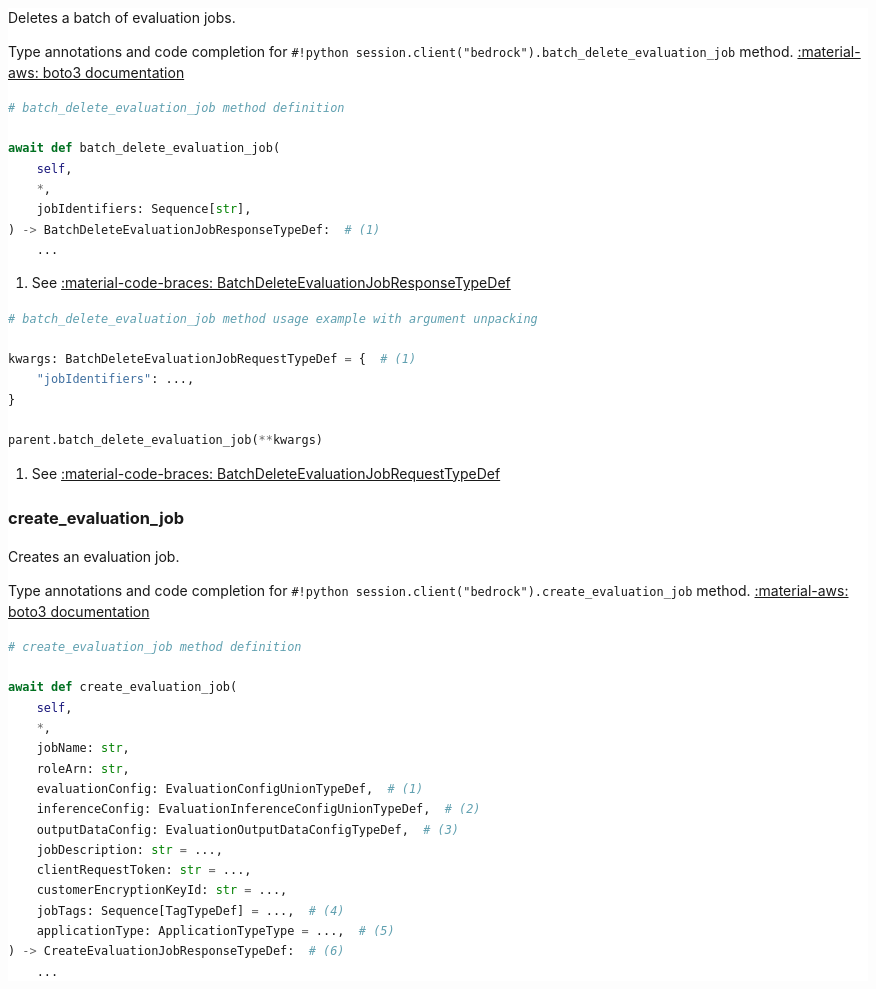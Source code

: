 Deletes a batch of evaluation jobs.

Type annotations and code completion for `#!python session.client("bedrock").batch_delete_evaluation_job` method.
[:material-aws: boto3 documentation](https://boto3.amazonaws.com/v1/documentation/api/latest/reference/services/bedrock.html#Bedrock.Client)

```python
# batch_delete_evaluation_job method definition

await def batch_delete_evaluation_job(
    self,
    *,
    jobIdentifiers: Sequence[str],
) -> BatchDeleteEvaluationJobResponseTypeDef:  # (1)
    ...
```

1. See [:material-code-braces: BatchDeleteEvaluationJobResponseTypeDef](./type_defs.md#batchdeleteevaluationjobresponsetypedef)


```python
# batch_delete_evaluation_job method usage example with argument unpacking

kwargs: BatchDeleteEvaluationJobRequestTypeDef = {  # (1)
    "jobIdentifiers": ...,
}

parent.batch_delete_evaluation_job(**kwargs)
```

1. See [:material-code-braces: BatchDeleteEvaluationJobRequestTypeDef](./type_defs.md#batchdeleteevaluationjobrequesttypedef)

### create\_evaluation\_job

Creates an evaluation job.

Type annotations and code completion for `#!python session.client("bedrock").create_evaluation_job` method.
[:material-aws: boto3 documentation](https://boto3.amazonaws.com/v1/documentation/api/latest/reference/services/bedrock.html#Bedrock.Client)

```python
# create_evaluation_job method definition

await def create_evaluation_job(
    self,
    *,
    jobName: str,
    roleArn: str,
    evaluationConfig: EvaluationConfigUnionTypeDef,  # (1)
    inferenceConfig: EvaluationInferenceConfigUnionTypeDef,  # (2)
    outputDataConfig: EvaluationOutputDataConfigTypeDef,  # (3)
    jobDescription: str = ...,
    clientRequestToken: str = ...,
    customerEncryptionKeyId: str = ...,
    jobTags: Sequence[TagTypeDef] = ...,  # (4)
    applicationType: ApplicationTypeType = ...,  # (5)
) -> CreateEvaluationJobResponseTypeDef:  # (6)
    ...
```
